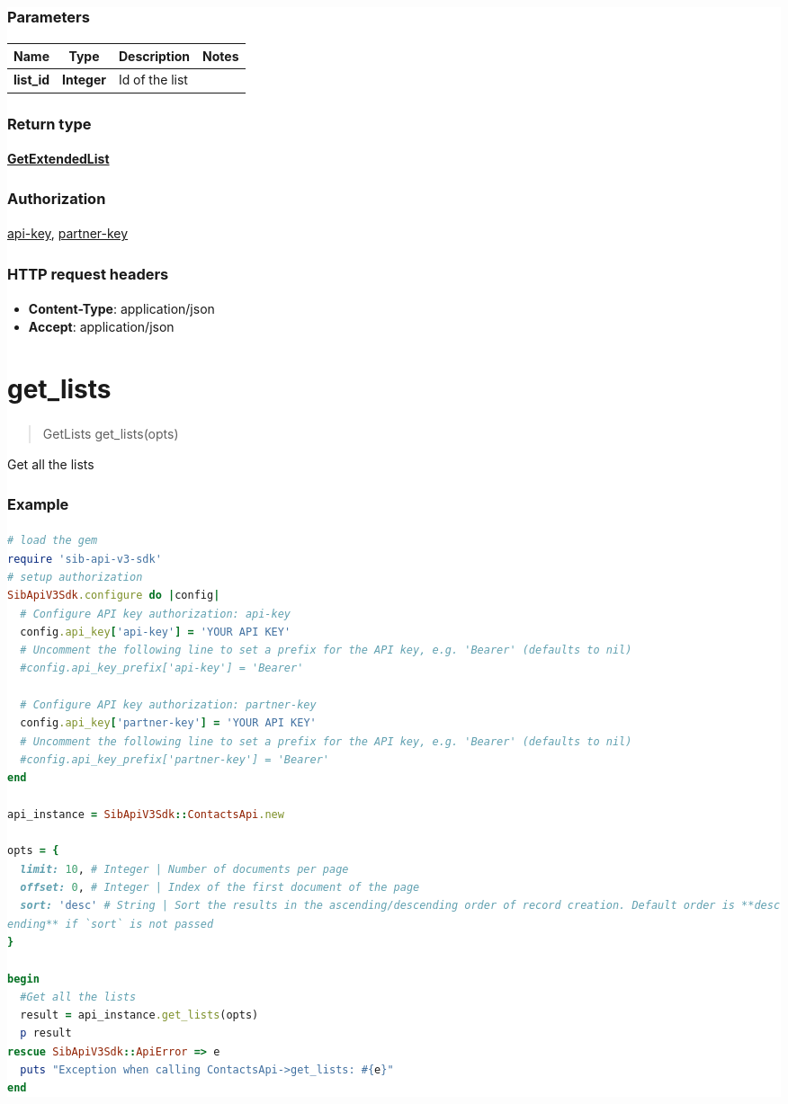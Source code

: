 ### Parameters

Name | Type | Description  | Notes
------------- | ------------- | ------------- | -------------
 **list_id** | **Integer**| Id of the list | 

### Return type

[**GetExtendedList**](GetExtendedList.md)

### Authorization

[api-key](../README.md#api-key), [partner-key](../README.md#partner-key)

### HTTP request headers

 - **Content-Type**: application/json
 - **Accept**: application/json



# **get_lists**
> GetLists get_lists(opts)

Get all the lists

### Example
```ruby
# load the gem
require 'sib-api-v3-sdk'
# setup authorization
SibApiV3Sdk.configure do |config|
  # Configure API key authorization: api-key
  config.api_key['api-key'] = 'YOUR API KEY'
  # Uncomment the following line to set a prefix for the API key, e.g. 'Bearer' (defaults to nil)
  #config.api_key_prefix['api-key'] = 'Bearer'

  # Configure API key authorization: partner-key
  config.api_key['partner-key'] = 'YOUR API KEY'
  # Uncomment the following line to set a prefix for the API key, e.g. 'Bearer' (defaults to nil)
  #config.api_key_prefix['partner-key'] = 'Bearer'
end

api_instance = SibApiV3Sdk::ContactsApi.new

opts = { 
  limit: 10, # Integer | Number of documents per page
  offset: 0, # Integer | Index of the first document of the page
  sort: 'desc' # String | Sort the results in the ascending/descending order of record creation. Default order is **descending** if `sort` is not passed
}

begin
  #Get all the lists
  result = api_instance.get_lists(opts)
  p result
rescue SibApiV3Sdk::ApiError => e
  puts "Exception when calling ContactsApi->get_lists: #{e}"
end
```
